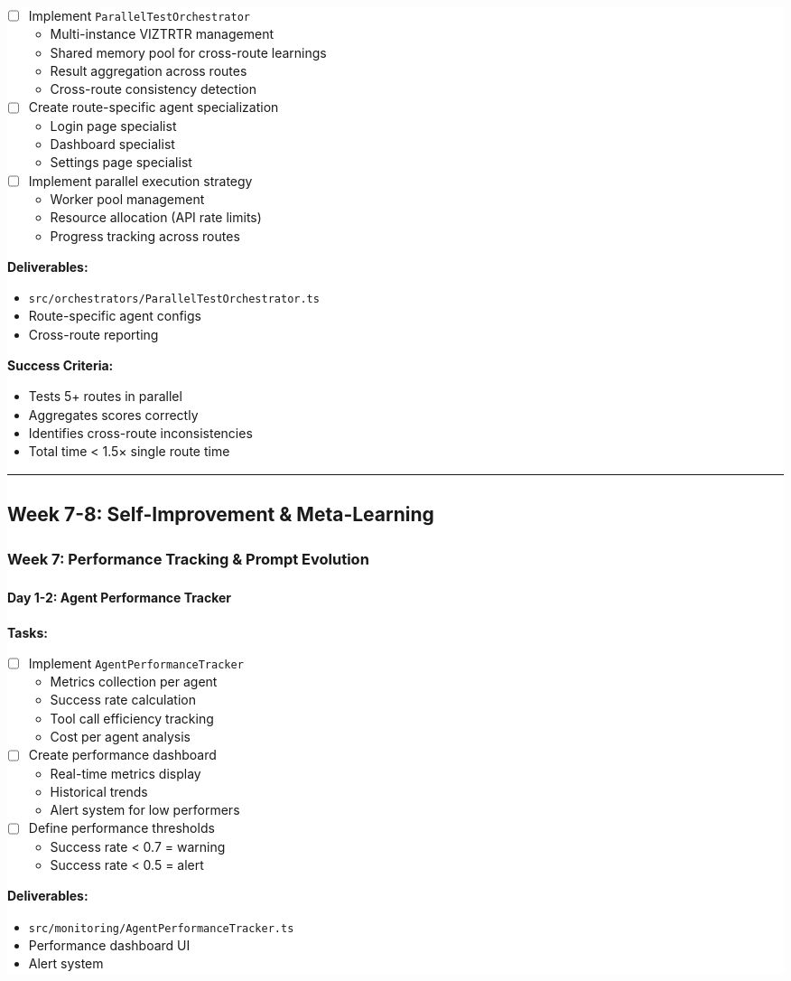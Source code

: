- [ ] Implement `ParallelTestOrchestrator`
  - Multi-instance VIZTRTR management
  - Shared memory pool for cross-route learnings
  - Result aggregation across routes
  - Cross-route consistency detection
- [ ] Create route-specific agent specialization
  - Login page specialist
  - Dashboard specialist
  - Settings page specialist
- [ ] Implement parallel execution strategy
  - Worker pool management
  - Resource allocation (API rate limits)
  - Progress tracking across routes

**Deliverables:**

- `src/orchestrators/ParallelTestOrchestrator.ts`
- Route-specific agent configs
- Cross-route reporting

**Success Criteria:**

- Tests 5+ routes in parallel
- Aggregates scores correctly
- Identifies cross-route inconsistencies
- Total time < 1.5× single route time

---

## Week 7-8: Self-Improvement & Meta-Learning

### Week 7: Performance Tracking & Prompt Evolution

#### Day 1-2: Agent Performance Tracker

**Tasks:**

- [ ] Implement `AgentPerformanceTracker`
  - Metrics collection per agent
  - Success rate calculation
  - Tool call efficiency tracking
  - Cost per agent analysis
- [ ] Create performance dashboard
  - Real-time metrics display
  - Historical trends
  - Alert system for low performers
- [ ] Define performance thresholds
  - Success rate < 0.7 = warning
  - Success rate < 0.5 = alert

**Deliverables:**

- `src/monitoring/AgentPerformanceTracker.ts`
- Performance dashboard UI
- Alert system
